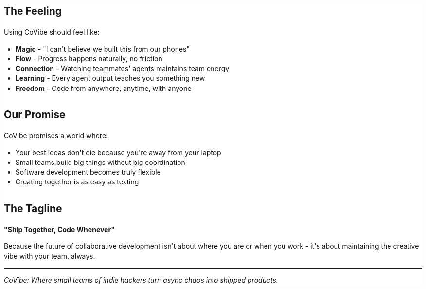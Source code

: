 ## The Feeling

Using CoVibe should feel like:
- **Magic** - "I can't believe we built this from our phones"
- **Flow** - Progress happens naturally, no friction
- **Connection** - Watching teammates' agents maintains team energy
- **Learning** - Every agent output teaches you something new
- **Freedom** - Code from anywhere, anytime, with anyone

## Our Promise

CoVibe promises a world where:
- Your best ideas don't die because you're away from your laptop
- Small teams build big things without big coordination
- Software development becomes truly flexible
- Creating together is as easy as texting

## The Tagline

**"Ship Together, Code Whenever"**

Because the future of collaborative development isn't about where you are or when you work - it's about maintaining the creative vibe with your team, always.

---

*CoVibe: Where small teams of indie hackers turn async chaos into shipped products.*
